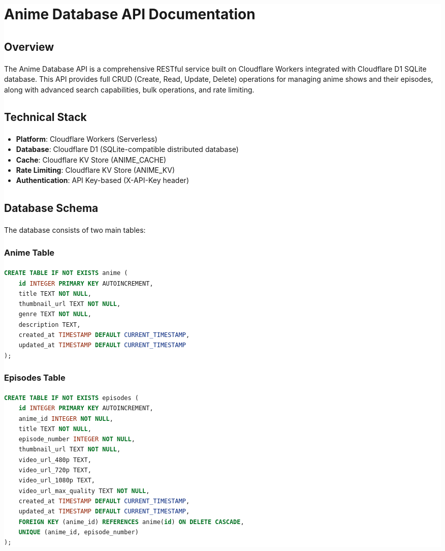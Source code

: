 
# Anime Database API Documentation

## Overview

The Anime Database API is a comprehensive RESTful service built on Cloudflare Workers integrated with Cloudflare D1 SQLite database. This API provides full CRUD (Create, Read, Update, Delete) operations for managing anime shows and their episodes, along with advanced search capabilities, bulk operations, and rate limiting.

## Technical Stack

- **Platform**: Cloudflare Workers (Serverless)
- **Database**: Cloudflare D1 (SQLite-compatible distributed database)
- **Cache**: Cloudflare KV Store (ANIME_CACHE)
- **Rate Limiting**: Cloudflare KV Store (ANIME_KV)
- **Authentication**: API Key-based (X-API-Key header)

## Database Schema

The database consists of two main tables:

### Anime Table

```sql
CREATE TABLE IF NOT EXISTS anime (
    id INTEGER PRIMARY KEY AUTOINCREMENT,
    title TEXT NOT NULL,
    thumbnail_url TEXT NOT NULL,
    genre TEXT NOT NULL,
    description TEXT,
    created_at TIMESTAMP DEFAULT CURRENT_TIMESTAMP,
    updated_at TIMESTAMP DEFAULT CURRENT_TIMESTAMP
);
```

### Episodes Table

```sql
CREATE TABLE IF NOT EXISTS episodes (
    id INTEGER PRIMARY KEY AUTOINCREMENT,
    anime_id INTEGER NOT NULL,
    title TEXT NOT NULL,
    episode_number INTEGER NOT NULL,
    thumbnail_url TEXT NOT NULL,
    video_url_480p TEXT,
    video_url_720p TEXT,
    video_url_1080p TEXT,
    video_url_max_quality TEXT NOT NULL,
    created_at TIMESTAMP DEFAULT CURRENT_TIMESTAMP,
    updated_at TIMESTAMP DEFAULT CURRENT_TIMESTAMP,
    FOREIGN KEY (anime_id) REFERENCES anime(id) ON DELETE CASCADE,
    UNIQUE (anime_id, episode_number)
);
```
